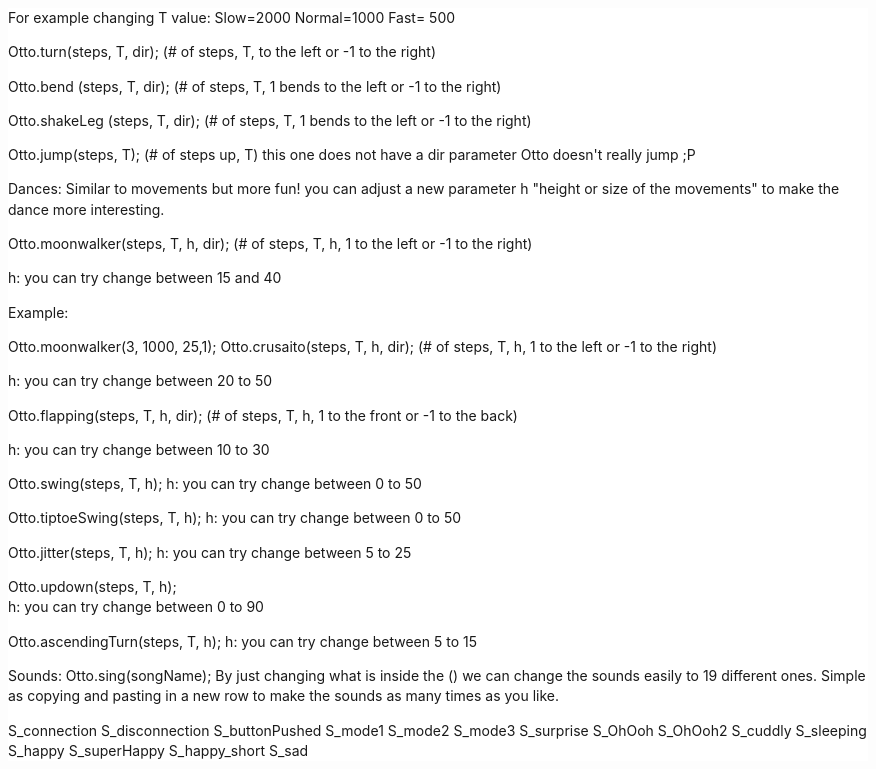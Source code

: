 For example changing T value: Slow=2000 Normal=1000 Fast= 500

Otto.turn(steps, T, dir);
(# of steps, T, to the left or -1 to the right)

Otto.bend (steps, T, dir);
(# of steps, T, 1 bends to the left or -1 to the right)

Otto.shakeLeg (steps, T, dir);
(# of steps, T, 1 bends to the left or -1 to the right)

Otto.jump(steps, T);
(# of steps up, T) this one does not have a dir parameter Otto doesn't really jump ;P


Dances:
Similar to movements but more fun! you can adjust a new parameter h "height or size of the movements" to make the dance more interesting.

Otto.moonwalker(steps, T, h, dir);
(# of steps, T, h, 1 to the left or -1 to the right)

h: you can try change between 15 and 40

Example:

Otto.moonwalker(3, 1000, 25,1);
Otto.crusaito(steps, T, h, dir);
(# of steps, T, h, 1 to the left or -1 to the right)

h: you can try change between 20 to 50

Otto.flapping(steps, T, h, dir);
(# of steps, T, h, 1 to the front or -1 to the back)

h: you can try change between 10 to 30

Otto.swing(steps, T, h);
h: you can try change between 0 to 50

Otto.tiptoeSwing(steps, T, h);
h: you can try change between 0 to 50

Otto.jitter(steps, T, h);
h: you can try change between 5 to 25

Otto.updown(steps, T, h);  
h: you can try change between 0 to 90

Otto.ascendingTurn(steps, T, h);
h: you can try change between 5 to 15


Sounds:
Otto.sing(songName);
By just changing what is inside the () we can change the sounds easily to 19 different ones. Simple as copying and pasting in a new row to make the sounds as many times as you like.

S_connection
S_disconnection
S_buttonPushed
S_mode1
S_mode2
S_mode3
S_surprise
S_OhOoh
S_OhOoh2
S_cuddly
S_sleeping
S_happy
S_superHappy
S_happy_short
S_sad